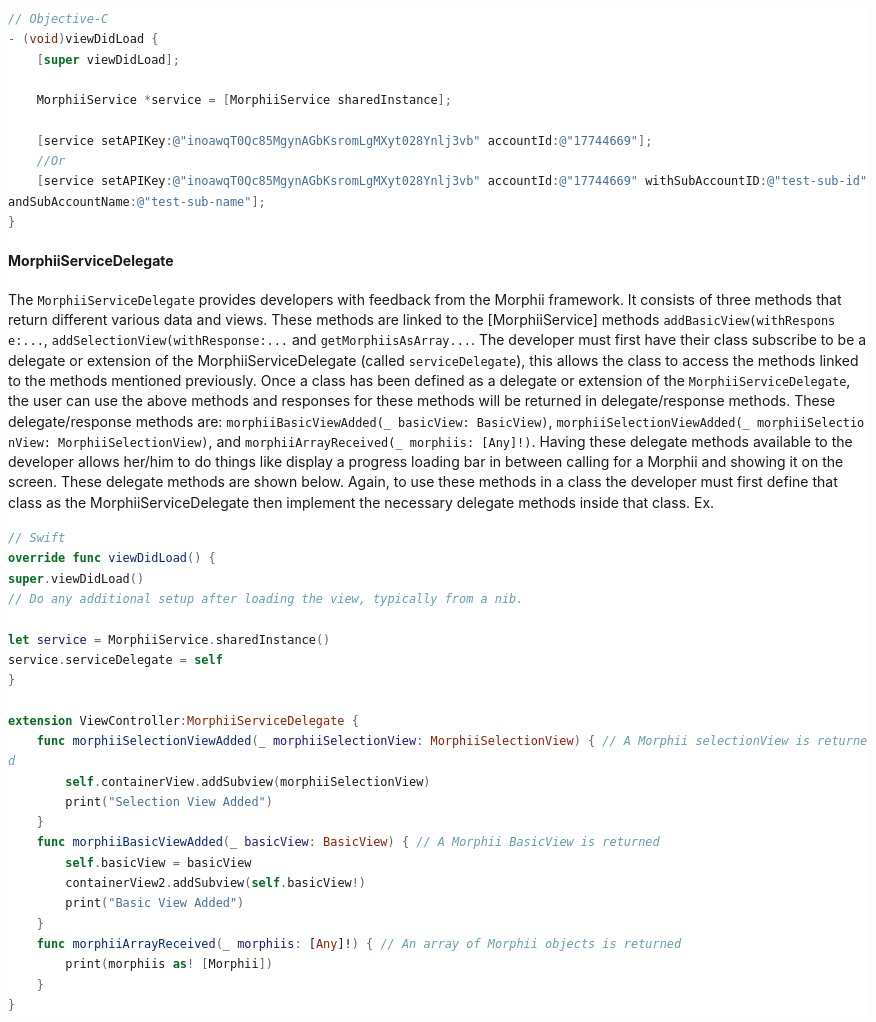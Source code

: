 
```objective-c
// Objective-C
- (void)viewDidLoad {
    [super viewDidLoad];

    MorphiiService *service = [MorphiiService sharedInstance];

    [service setAPIKey:@"inoawqT0Qc85MgynAGbKsromLgMXyt028Ynlj3vb" accountId:@"17744669"];
    //Or
    [service setAPIKey:@"inoawqT0Qc85MgynAGbKsromLgMXyt028Ynlj3vb" accountId:@"17744669" withSubAccountID:@"test-sub-id" andSubAccountName:@"test-sub-name"];
}
```

#### MorphiiServiceDelegate

The `MorphiiServiceDelegate` provides developers with feedback from the Morphii framework. It consists of three methods that return different various data and views.  These methods are linked to the [MorphiiService] methods `addBasicView(withResponse:...`, `addSelectionView(withResponse:...` and `getMorphiisAsArray...`. The developer must first have their class subscribe to be a delegate or extension of the MorphiiServiceDelegate (called  `serviceDelegate`), this allows the class to access the methods linked to the methods mentioned previously. Once a class has been defined as a delegate or extension of the `MorphiiServiceDelegate`, the user can use the above methods and responses for these methods will be returned in delegate/response methods. These delegate/response methods are: `morphiiBasicViewAdded(_ basicView: BasicView)`, `morphiiSelectionViewAdded(_ morphiiSelectionView: MorphiiSelectionView)`, and `morphiiArrayReceived(_ morphiis: [Any]!)`.  Having these delegate methods available to the developer allows her/him to do things like display a progress loading bar in between calling for a Morphii and showing it on the screen. These delegate methods are shown below. Again, to use these methods in a class the developer must first define that class as the MorphiiServiceDelegate then implement the necessary delegate methods inside that class. Ex.

```swift
// Swift
override func viewDidLoad() {
super.viewDidLoad()
// Do any additional setup after loading the view, typically from a nib.

let service = MorphiiService.sharedInstance()
service.serviceDelegate = self
}

extension ViewController:MorphiiServiceDelegate {
    func morphiiSelectionViewAdded(_ morphiiSelectionView: MorphiiSelectionView) { // A Morphii selectionView is returned
        self.containerView.addSubview(morphiiSelectionView)
        print("Selection View Added")
    }   
    func morphiiBasicViewAdded(_ basicView: BasicView) { // A Morphii BasicView is returned
        self.basicView = basicView
        containerView2.addSubview(self.basicView!)
        print("Basic View Added")
    }
    func morphiiArrayReceived(_ morphiis: [Any]!) { // An array of Morphii objects is returned
        print(morphiis as! [Morphii])
    }
}
```
